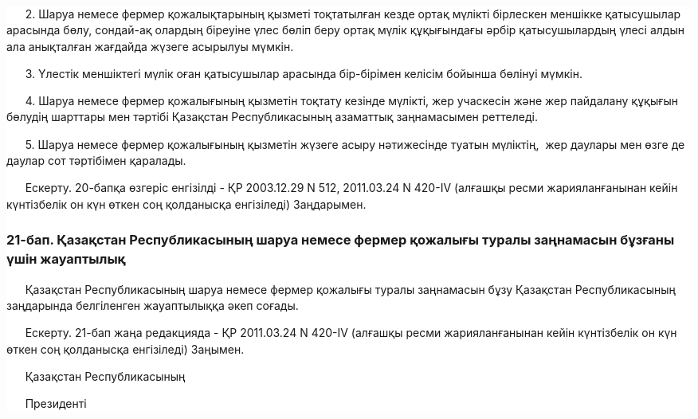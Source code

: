       2. Шаруа немесе фермер қожалықтарының қызметi тоқтатылған кезде ортақ мүлiктi бiрлескен меншiкке қатысушылар арасында бөлу, сондай-ақ олардың бiреуiне үлес бөлiп беру ортақ мүлiк құқығындағы әрбiр қатысушылардың үлесi алдын ала анықталған жағдайда жүзеге асырылуы мүмкiн.

      3. Үлестiк меншiктегi мүлiк оған қатысушылар арасында бiр-бiрiмен келiсiм бойынша бөлiнуi мүмкiн.

      4. Шаруа немесе фермер қожалығының қызметiн тоқтату кезiнде мүлiктi, жер учаскесiн және жер пайдалану құқығын бөлудiң шарттары мен тәртiбi Қазақстан Республикасының азаматтық заңнамасымен реттеледi.

      5. Шаруа немесе фермер қожалығының қызметiн жүзеге асыру нәтижесiнде туатын мүлiктiң,  жер даулары мен өзге де даулар сот тәртiбiмен қаралады.

      Ескерту. 20-бапқа өзгеріс енгізілді - ҚР 2003.12.29 N 512, 2011.03.24 N 420-IV (алғашқы ресми жарияланғанынан кейін күнтізбелік он күн өткен соң қолданысқа енгізіледі) Заңдарымен.

### 21-бап. Қазақстан Республикасының шаруа немесе фермер қожалығы туралы заңнамасын бұзғаны үшін жауаптылық

      Қазақстан Республикасының шаруа немесе фермер қожалығы туралы заңнамасын бұзу Қазақстан Республикасының заңдарында белгіленген жауаптылыққа әкеп соғады.

      Ескерту. 21-бап жаңа редакцияда - ҚР 2011.03.24 N 420-IV (алғашқы ресми жарияланғанынан кейін күнтізбелік он күн өткен соң қолданысқа енгізіледі) Заңымен.

      Қазақстан Республикасының

      Президентi

